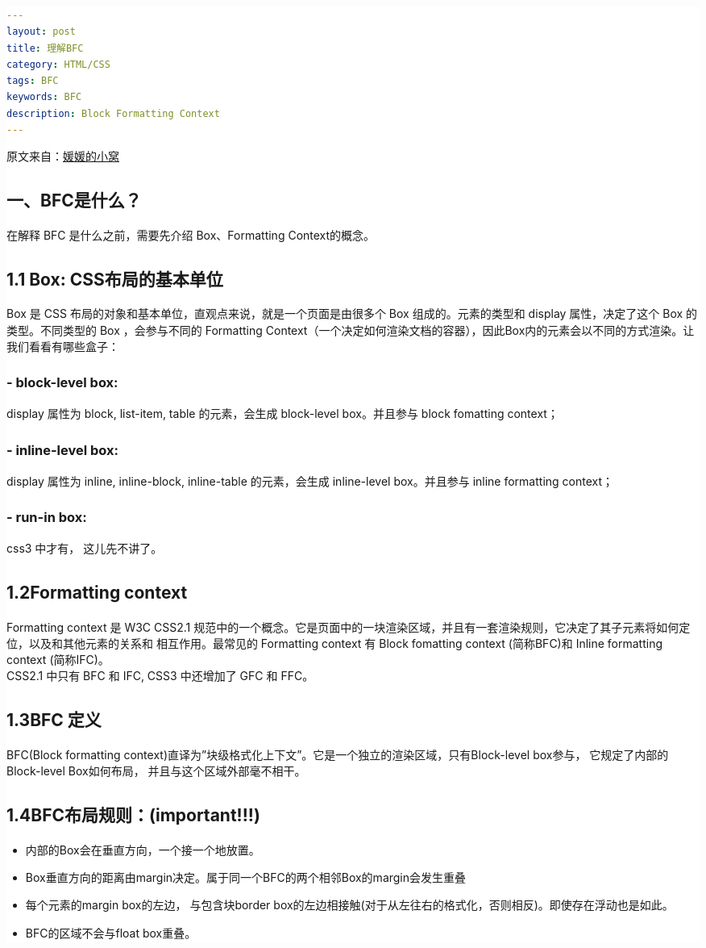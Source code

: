 ```yaml
---
layout: post
title: 理解BFC
category: HTML/CSS
tags: BFC
keywords: BFC
description: Block Formatting Context
---
```


原文来自：[媛媛的小窝](http://www.zyy1217.com/2016/12/15/BFC%E7%A5%9E%E5%A5%87%E8%83%8C%E5%90%8E%E7%9A%84%E5%8E%9F%E7%90%86/)

## 一、BFC是什么？
在解释 BFC 是什么之前，需要先介绍 Box、Formatting Context的概念。
## 1.1 Box: CSS布局的基本单位
Box 是 CSS 布局的对象和基本单位，直观点来说，就是一个页面是由很多个 Box 组成的。元素的类型和 display 属性，决定了这个 Box 的类型。不同类型的 Box
，会参与不同的 Formatting Context（一个决定如何渲染文档的容器），因此Box内的元素会以不同的方式渲染。让我们看看有哪些盒子：
### - block-level box:

display 属性为 block, list-item, table 的元素，会生成 block-level box。并且参与 block fomatting context；
### - inline-level box:

display 属性为 inline, inline-block, inline-table 的元素，会生成 inline-level box。并且参与 inline formatting context；
### - run-in box:

css3 中才有， 这儿先不讲了。
## 1.2Formatting context
Formatting context 是 W3C CSS2.1 规范中的一个概念。它是页面中的一块渲染区域，并且有一套渲染规则，它决定了其子元素将如何定位，以及和其他元素的关系和
相互作用。最常见的 Formatting context 有 Block fomatting context (简称BFC)和 Inline formatting context (简称IFC)。  
CSS2.1 中只有 BFC 和 IFC, CSS3 中还增加了 GFC 和 FFC。

## 1.3BFC 定义
BFC(Block formatting context)直译为”块级格式化上下文”。它是一个独立的渲染区域，只有Block-level box参与， 它规定了内部的Block-level Box如何布局，
并且与这个区域外部毫不相干。

## 1.4BFC布局规则：(important!!!)
- 内部的Box会在垂直方向，一个接一个地放置。

- Box垂直方向的距离由margin决定。属于同一个BFC的两个相邻Box的margin会发生重叠

- 每个元素的margin box的左边， 与包含块border box的左边相接触(对于从左往右的格式化，否则相反)。即使存在浮动也是如此。

- BFC的区域不会与float box重叠。
